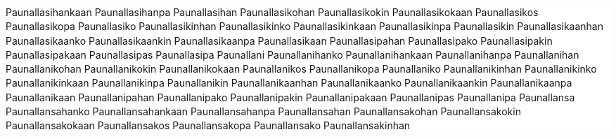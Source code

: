 Paunallasihankaan
Paunallasihanpa
Paunallasihan
Paunallasikohan
Paunallasikokin
Paunallasikokaan
Paunallasikos
Paunallasikopa
Paunallasiko
Paunallasikinhan
Paunallasikinko
Paunallasikinkaan
Paunallasikinpa
Paunallasikin
Paunallasikaanhan
Paunallasikaanko
Paunallasikaankin
Paunallasikaanpa
Paunallasikaan
Paunallasipahan
Paunallasipako
Paunallasipakin
Paunallasipakaan
Paunallasipas
Paunallasipa
Paunallani
Paunallanihanko
Paunallanihankaan
Paunallanihanpa
Paunallanihan
Paunallanikohan
Paunallanikokin
Paunallanikokaan
Paunallanikos
Paunallanikopa
Paunallaniko
Paunallanikinhan
Paunallanikinko
Paunallanikinkaan
Paunallanikinpa
Paunallanikin
Paunallanikaanhan
Paunallanikaanko
Paunallanikaankin
Paunallanikaanpa
Paunallanikaan
Paunallanipahan
Paunallanipako
Paunallanipakin
Paunallanipakaan
Paunallanipas
Paunallanipa
Paunallansa
Paunallansahanko
Paunallansahankaan
Paunallansahanpa
Paunallansahan
Paunallansakohan
Paunallansakokin
Paunallansakokaan
Paunallansakos
Paunallansakopa
Paunallansako
Paunallansakinhan